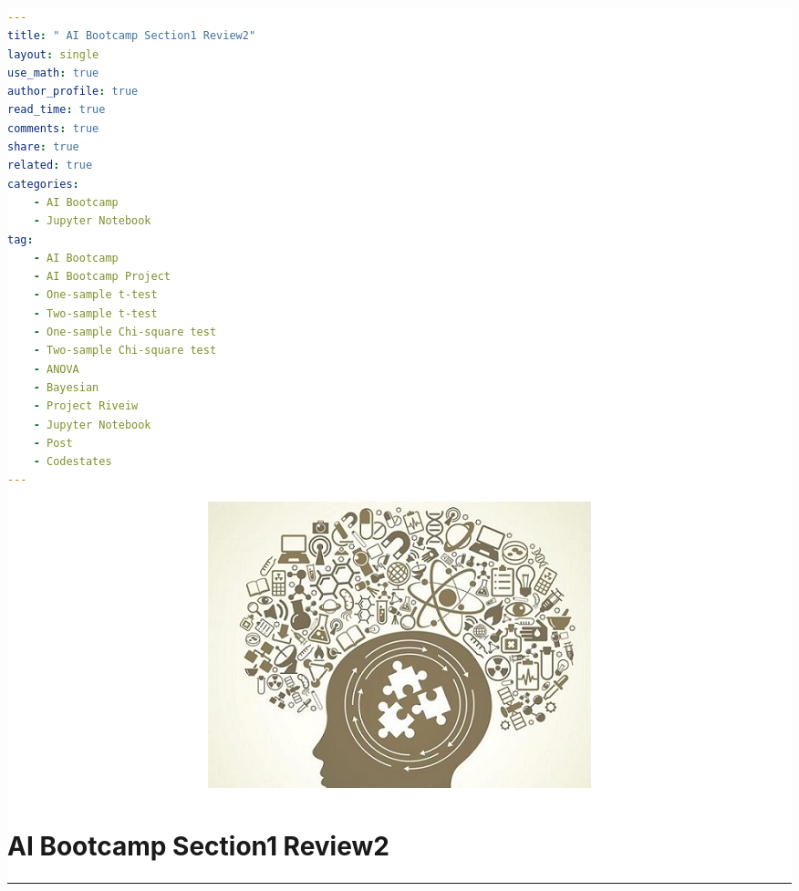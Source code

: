 ```yaml
---
title: " AI Bootcamp Section1 Review2"
layout: single
use_math: true
author_profile: true
read_time: true
comments: true
share: true
related: true
categories:
    - AI Bootcamp
    - Jupyter Notebook
tag:
    - AI Bootcamp
    - AI Bootcamp Project
    - One-sample t-test
    - Two-sample t-test
    - One-sample Chi-square test
    - Two-sample Chi-square test
    - ANOVA
    - Bayesian
    - Project Riveiw
    - Jupyter Notebook
    - Post
    - Codestates
---
```


<p align="center">
  <img src="/assets/img/post/AIbootcamp.jpg" alt="AI Bootcamp"/>
</p>  

# AI Bootcamp Section1 Review2  
---  
